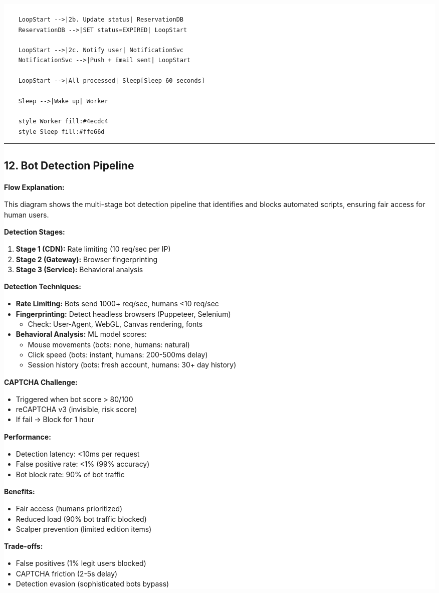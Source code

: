 ```mermaid
    
    LoopStart -->|2b. Update status| ReservationDB
    ReservationDB -->|SET status=EXPIRED| LoopStart
    
    LoopStart -->|2c. Notify user| NotificationSvc
    NotificationSvc -->|Push + Email sent| LoopStart
    
    LoopStart -->|All processed| Sleep[Sleep 60 seconds]
    
    Sleep -->|Wake up| Worker
    
    style Worker fill:#4ecdc4
    style Sleep fill:#ffe66d
```

---

## 12. Bot Detection Pipeline

**Flow Explanation:**

This diagram shows the multi-stage bot detection pipeline that identifies and blocks automated scripts, ensuring fair access for human users.

**Detection Stages:**
1. **Stage 1 (CDN):** Rate limiting (10 req/sec per IP)
2. **Stage 2 (Gateway):** Browser fingerprinting
3. **Stage 3 (Service):** Behavioral analysis

**Detection Techniques:**
- **Rate Limiting:** Bots send 1000+ req/sec, humans <10 req/sec
- **Fingerprinting:** Detect headless browsers (Puppeteer, Selenium)
  - Check: User-Agent, WebGL, Canvas rendering, fonts
- **Behavioral Analysis:** ML model scores:
  - Mouse movements (bots: none, humans: natural)
  - Click speed (bots: instant, humans: 200-500ms delay)
  - Session history (bots: fresh account, humans: 30+ day history)

**CAPTCHA Challenge:**
- Triggered when bot score > 80/100
- reCAPTCHA v3 (invisible, risk score)
- If fail → Block for 1 hour

**Performance:**
- Detection latency: <10ms per request
- False positive rate: <1% (99% accuracy)
- Bot block rate: 90% of bot traffic

**Benefits:**
- Fair access (humans prioritized)
- Reduced load (90% bot traffic blocked)
- Scalper prevention (limited edition items)

**Trade-offs:**
- False positives (1% legit users blocked)
- CAPTCHA friction (2-5s delay)
- Detection evasion (sophisticated bots bypass)
